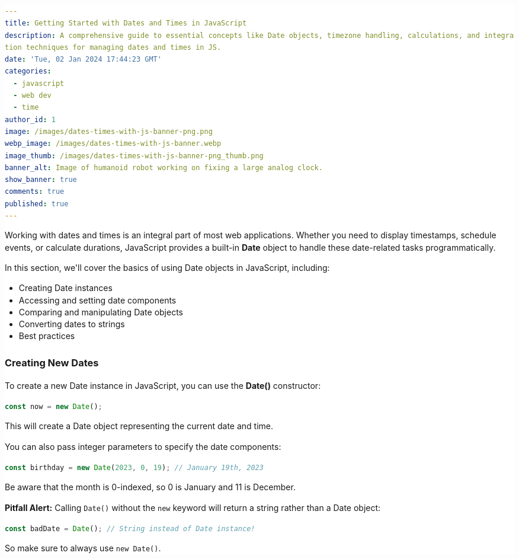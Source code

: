 ```yaml
---
title: Getting Started with Dates and Times in JavaScript
description: A comprehensive guide to essential concepts like Date objects, timezone handling, calculations, and integration techniques for managing dates and times in JS.
date: 'Tue, 02 Jan 2024 17:44:23 GMT'
categories:
  - javascript
  - web dev
  - time
author_id: 1
image: /images/dates-times-with-js-banner-png.png
webp_image: /images/dates-times-with-js-banner.webp
image_thumb: /images/dates-times-with-js-banner-png_thumb.png
banner_alt: Image of humanoid robot working on fixing a large analog clock.
show_banner: true
comments: true
published: true
---
```


Working with dates and times is an integral part of most web applications. Whether you need to display timestamps, schedule events, or calculate durations, JavaScript provides a built-in **Date** object to handle these date-related tasks programmatically. 

In this section, we'll cover the basics of using Date objects in JavaScript, including:

- Creating Date instances
- Accessing and setting date components
- Comparing and manipulating Date objects
- Converting dates to strings
- Best practices

### Creating New Dates

To create a new Date instance in JavaScript, you can use the **Date()** constructor:
```js
const now = new Date();
```

This will create a Date object representing the current date and time.

You can also pass integer parameters to specify the date components:
```js
const birthday = new Date(2023, 0, 19); // January 19th, 2023
```

Be aware that the month is 0-indexed, so 0 is January and 11 is December.

**Pitfall Alert:** Calling `Date()` without the `new` keyword will return a string rather than a Date object:
```js
const badDate = Date(); // String instead of Date instance!
``` 

So make sure to always use `new Date()`.
